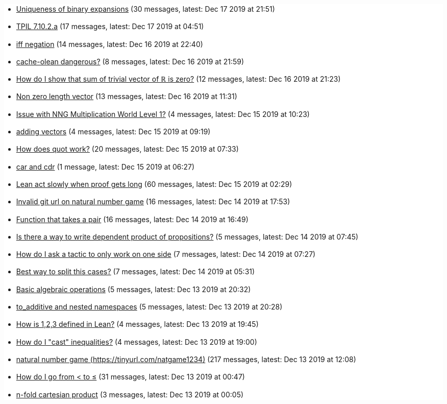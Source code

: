* [Uniqueness of binary expansions](45971Uniquenessofbinaryexpansions.html) (30 messages, latest: Dec 17 2019 at 21:51)

* [TPIL 7.10.2.a](49743TPIL7102a.html) (17 messages, latest: Dec 17 2019 at 04:51)

* [iff negation](17803iffnegation.html) (14 messages, latest: Dec 16 2019 at 22:40)

* [cache-olean dangerous?](08888cacheoleandangerous.html) (8 messages, latest: Dec 16 2019 at 21:59)

* [How do I show that sum of trivial vector of ℝ is zero?](10664HowdoIshowthatsumoftrivialvectorofiszero.html) (12 messages, latest: Dec 16 2019 at 21:23)

* [Non zero length vector](93281Nonzerolengthvector.html) (13 messages, latest: Dec 16 2019 at 11:31)

* [Issue with NNG Multiplication World Level 1?](41799IssuewithNNGMultiplicationWorldLevel1.html) (4 messages, latest: Dec 15 2019 at 10:23)

* [adding vectors](68494addingvectors.html) (4 messages, latest: Dec 15 2019 at 09:19)

* [How does quot work?](96869Howdoesquotwork.html) (20 messages, latest: Dec 15 2019 at 07:33)

* [car and cdr](29475carandcdr.html) (1 message, latest: Dec 15 2019 at 06:27)

* [Lean act slowly when proof gets long](25534Leanactslowlywhenproofgetslong.html) (60 messages, latest: Dec 15 2019 at 02:29)

* [Invalid git url on natural number game](76662Invalidgiturlonnaturalnumbergame.html) (16 messages, latest: Dec 14 2019 at 17:53)

* [Function that takes a pair](30525Functionthattakesapair.html) (16 messages, latest: Dec 14 2019 at 16:49)

* [Is there a way to write dependent product of propositions?](76378Isthereawaytowritedependentproductofpropositions.html) (5 messages, latest: Dec 14 2019 at 07:45)

* [How do I ask a tactic to only work on one side](83023HowdoIaskatactictoonlyworkononeside.html) (7 messages, latest: Dec 14 2019 at 07:27)

* [Best way to split this cases?](05141Bestwaytosplitthiscases.html) (7 messages, latest: Dec 14 2019 at 05:31)

* [Basic algebraic operations](85281Basicalgebraicoperations.html) (5 messages, latest: Dec 13 2019 at 20:32)

* [to_additive and nested namespaces](61987toadditiveandnestednamespaces.html) (5 messages, latest: Dec 13 2019 at 20:28)

* [How is 1,2,3 defined in Lean?](16510Howis123definedinLean.html) (4 messages, latest: Dec 13 2019 at 19:45)

* [How do I "cast" inequalities?](03462HowdoIcastinequalities.html) (4 messages, latest: Dec 13 2019 at 19:00)

* [natural number game (https://tinyurl.com/natgame1234)](65745naturalnumbergamehttpstinyurlcomnatgame1234.html) (217 messages, latest: Dec 13 2019 at 12:08)

* [How do I go from < to ≤](42659HowdoIgofromto.html) (31 messages, latest: Dec 13 2019 at 00:47)

* [n-fold cartesian product](63580nfoldcartesianproduct.html) (3 messages, latest: Dec 13 2019 at 00:05)
